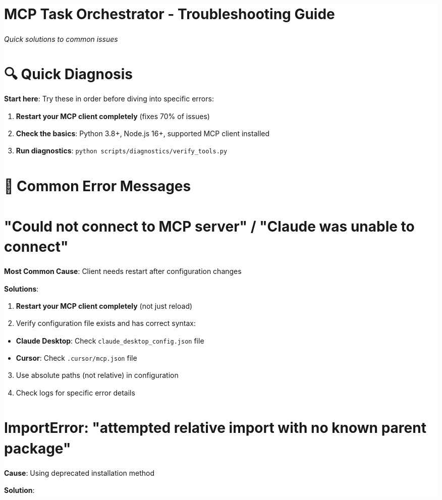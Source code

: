 

# MCP Task Orchestrator - Troubleshooting Guide

*Quick solutions to common issues*

#

# 🔍 Quick Diagnosis

**Start here**: Try these in order before diving into specific errors:

1. **Restart your MCP client completely** (fixes 70% of issues)

2. **Check the basics**: Python 3.8+, Node.js 16+, supported MCP client installed

3. **Run diagnostics**: `python scripts/diagnostics/verify_tools.py`

#

# 🚨 Common Error Messages

#

#

# "Could not connect to MCP server" / "Claude was unable to connect"

**Most Common Cause**: Client needs restart after configuration changes

**Solutions**:

1. **Restart your MCP client completely** (not just reload)

2. Verify configuration file exists and has correct syntax:

- **Claude Desktop**: Check `claude_desktop_config.json` file

- **Cursor**: Check `.cursor/mcp.json` file  

3. Use absolute paths (not relative) in configuration

4. Check logs for specific error details

#

#

# ImportError: "attempted relative import with no known parent package"

**Cause**: Using deprecated installation method

**Solution**:
